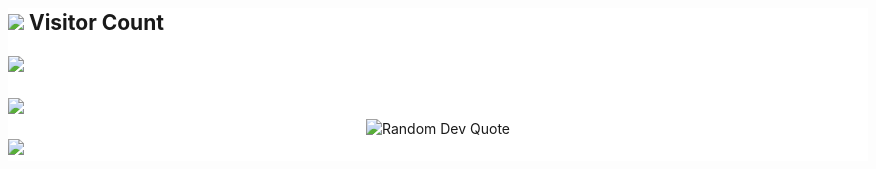 
<h2 align="">
  <img src="https://media.giphy.com/media/12oufCB0MyZ1Go/giphy.gif" width="50"> 
  Visitor Count
</h2>

<div align="">
  <img src="https://komarev.com/ghpvc/?username=harshalkolhe1704&style=for-the-badge&color=brightgreen&label=PROFILE+VIEWS"/>
  <br><br>
  <a href="https://visitcount.itsvg.in">
    <img src="https://visitcount.itsvg.in/api?id=harshalkolhe1704&icon=0&color=0"/>
  </a>
</div>


<div align="center">
  <img src="https://quotes-github-readme.vercel.app/api?type=horizontal&theme=radical" alt="Random Dev Quote"/>
</div>


<img width="100%" src="https://capsule-render.vercel.app/api?type=waving&color=0:FF6B6B,50:4ECDC4,100:6C5CE7&height=120&section=footer"/>

